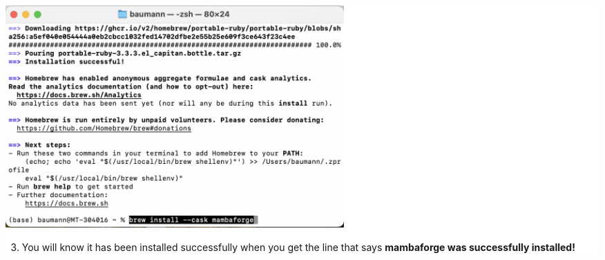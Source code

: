 <img src="04-Creating_an_Environment_images-Mac/media/image8.png"
style="width:5.10607in;height:3.34131in"
alt="Graphical user interface, text Description automatically generated" />

3.  You will know it has been installed successfully when you get the
    line that says **mambaforge was successfully installed!**
